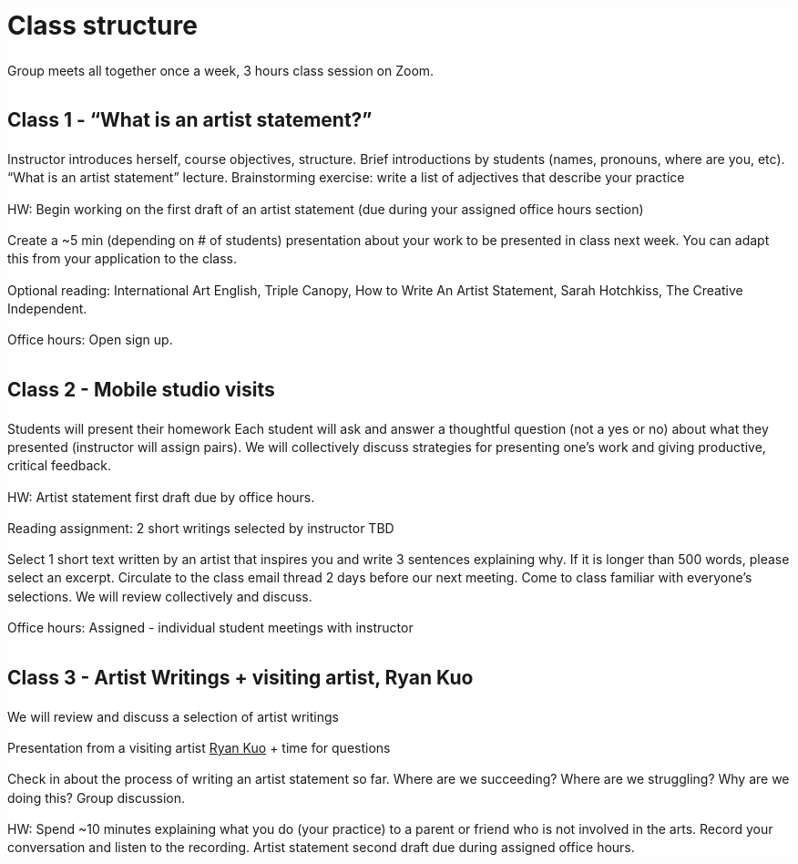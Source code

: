 # Class structure

Group meets all together once a week, 3 hours class session on Zoom. 

## Class 1 - “What is an artist statement?”
Instructor introduces herself, course objectives, structure. 
Brief introductions by students (names, pronouns, where are you, etc). 
“What is an artist statement” lecture.
Brainstorming exercise: write a list of adjectives that describe your practice

HW:
Begin working on the first draft of an artist statement (due during your assigned office hours section)

Create a ~5 min (depending on # of students) presentation about your work to be presented in class next week. You can adapt this from your application to the class.

Optional reading: International Art English, Triple Canopy, How to Write An Artist Statement, Sarah Hotchkiss, The Creative Independent.

Office hours: Open sign up.

## Class 2 - Mobile studio visits

Students will present their homework 
Each student will ask and answer a thoughtful question (not a yes or no) about what they presented (instructor will assign pairs).
We will collectively discuss strategies for presenting one’s work and giving productive, critical feedback. 

HW:
Artist statement first draft due by office hours.

Reading assignment: 2 short writings selected by instructor TBD 

Select 1 short text written by an artist that inspires you and write 3 sentences explaining why. If it is longer than 500 words, please select an excerpt. Circulate to the class email thread 2 days before our next meeting. Come to class familiar with everyone’s selections. We will review collectively and discuss.

Office hours: Assigned - individual student meetings with instructor


## Class 3 - Artist Writings + visiting artist, Ryan Kuo  

We will review and discuss a selection of artist writings

Presentation from a visiting artist [Ryan Kuo](https://rkuo.net/) + time for questions

Check in about the process of writing an artist statement so far. Where are we succeeding? Where are we struggling? Why are we doing this? Group discussion.

HW: 
Spend ~10 minutes explaining what you do (your practice) to a parent or friend who is not involved in the arts. Record your conversation and listen to the recording.
Artist statement second draft due during assigned office hours. 
